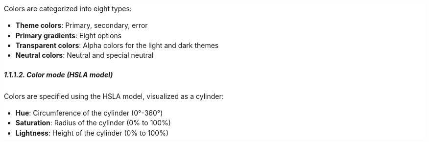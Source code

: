 Colors are categorized into eight types:

- **Theme colors**: Primary, secondary, error
- **Primary gradients**: Eight options
- **Transparent colors**: Alpha colors for the light and dark themes
- **Neutral colors**: Neutral and special neutral

##### 1.1.1.2. Color mode (HSLA model)

Colors are specified using the HSLA model, visualized as a cylinder:

- **Hue**: Circumference of the cylinder (0°-360°)
- **Saturation**: Radius of the cylinder (0% to 100%)
- **Lightness**: Height of the cylinder (0% to 100%)
